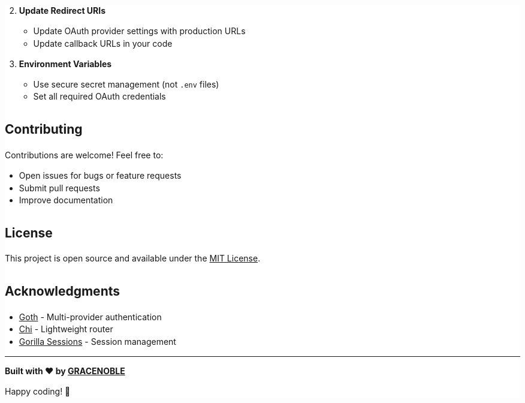 2. **Update Redirect URIs**

   - Update OAuth provider settings with production URLs
   - Update callback URLs in your code

3. **Environment Variables**
   - Use secure secret management (not `.env` files)
   - Set all required OAuth credentials

## Contributing

Contributions are welcome! Feel free to:

- Open issues for bugs or feature requests
- Submit pull requests
- Improve documentation

## License

This project is open source and available under the [MIT License](LICENSE).

## Acknowledgments

- [Goth](https://github.com/markbates/goth) - Multi-provider authentication
- [Chi](https://github.com/go-chi/chi) - Lightweight router
- [Gorilla Sessions](https://github.com/gorilla/sessions) - Session management

---

**Built with ❤️ by [GRACENOBLE](https://github.com/GRACENOBLE)**

Happy coding! 🎉
